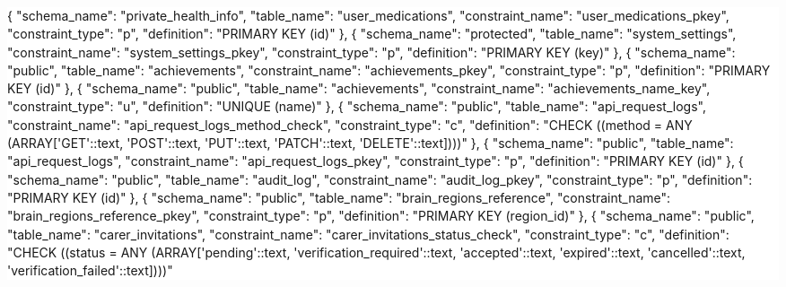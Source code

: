   {
    "schema_name": "private_health_info",
    "table_name": "user_medications",
    "constraint_name": "user_medications_pkey",
    "constraint_type": "p",
    "definition": "PRIMARY KEY (id)"
  },
  {
    "schema_name": "protected",
    "table_name": "system_settings",
    "constraint_name": "system_settings_pkey",
    "constraint_type": "p",
    "definition": "PRIMARY KEY (key)"
  },
  {
    "schema_name": "public",
    "table_name": "achievements",
    "constraint_name": "achievements_pkey",
    "constraint_type": "p",
    "definition": "PRIMARY KEY (id)"
  },
  {
    "schema_name": "public",
    "table_name": "achievements",
    "constraint_name": "achievements_name_key",
    "constraint_type": "u",
    "definition": "UNIQUE (name)"
  },
  {
    "schema_name": "public",
    "table_name": "api_request_logs",
    "constraint_name": "api_request_logs_method_check",
    "constraint_type": "c",
    "definition": "CHECK ((method = ANY (ARRAY['GET'::text, 'POST'::text, 'PUT'::text, 'PATCH'::text, 'DELETE'::text])))"
  },
  {
    "schema_name": "public",
    "table_name": "api_request_logs",
    "constraint_name": "api_request_logs_pkey",
    "constraint_type": "p",
    "definition": "PRIMARY KEY (id)"
  },
  {
    "schema_name": "public",
    "table_name": "audit_log",
    "constraint_name": "audit_log_pkey",
    "constraint_type": "p",
    "definition": "PRIMARY KEY (id)"
  },
  {
    "schema_name": "public",
    "table_name": "brain_regions_reference",
    "constraint_name": "brain_regions_reference_pkey",
    "constraint_type": "p",
    "definition": "PRIMARY KEY (region_id)"
  },
  {
    "schema_name": "public",
    "table_name": "carer_invitations",
    "constraint_name": "carer_invitations_status_check",
    "constraint_type": "c",
    "definition": "CHECK ((status = ANY (ARRAY['pending'::text, 'verification_required'::text, 'accepted'::text, 'expired'::text, 'cancelled'::text, 'verification_failed'::text])))"